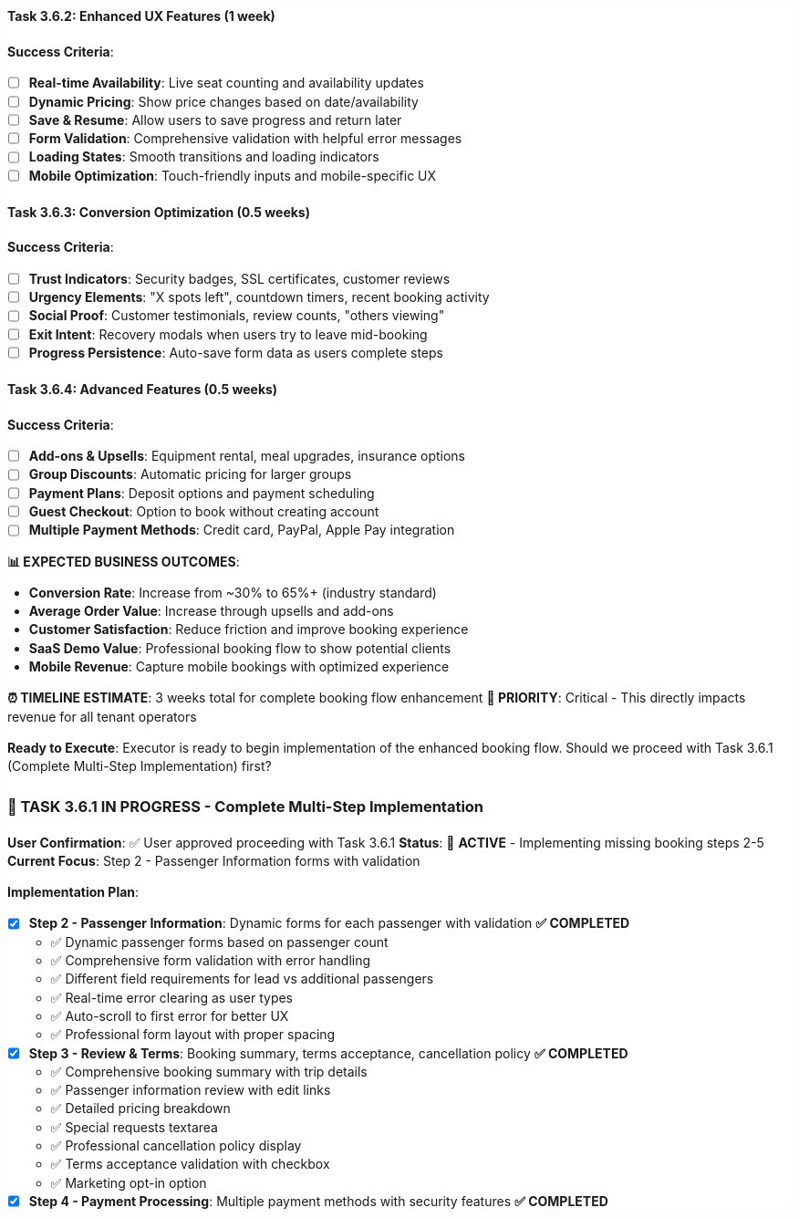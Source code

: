 #### **Task 3.6.2: Enhanced UX Features** (1 week)
**Success Criteria**:
- [ ] **Real-time Availability**: Live seat counting and availability updates
- [ ] **Dynamic Pricing**: Show price changes based on date/availability
- [ ] **Save & Resume**: Allow users to save progress and return later
- [ ] **Form Validation**: Comprehensive validation with helpful error messages
- [ ] **Loading States**: Smooth transitions and loading indicators
- [ ] **Mobile Optimization**: Touch-friendly inputs and mobile-specific UX

#### **Task 3.6.3: Conversion Optimization** (0.5 weeks)
**Success Criteria**:
- [ ] **Trust Indicators**: Security badges, SSL certificates, customer reviews
- [ ] **Urgency Elements**: "X spots left", countdown timers, recent booking activity
- [ ] **Social Proof**: Customer testimonials, review counts, "others viewing"
- [ ] **Exit Intent**: Recovery modals when users try to leave mid-booking
- [ ] **Progress Persistence**: Auto-save form data as users complete steps

#### **Task 3.6.4: Advanced Features** (0.5 weeks)
**Success Criteria**:
- [ ] **Add-ons & Upsells**: Equipment rental, meal upgrades, insurance options
- [ ] **Group Discounts**: Automatic pricing for larger groups
- [ ] **Payment Plans**: Deposit options and payment scheduling
- [ ] **Guest Checkout**: Option to book without creating account
- [ ] **Multiple Payment Methods**: Credit card, PayPal, Apple Pay integration

**📊 EXPECTED BUSINESS OUTCOMES**:
- **Conversion Rate**: Increase from ~30% to 65%+ (industry standard)
- **Average Order Value**: Increase through upsells and add-ons
- **Customer Satisfaction**: Reduce friction and improve booking experience
- **SaaS Demo Value**: Professional booking flow to show potential clients
- **Mobile Revenue**: Capture mobile bookings with optimized experience

**⏰ TIMELINE ESTIMATE**: 3 weeks total for complete booking flow enhancement
**🎯 PRIORITY**: Critical - This directly impacts revenue for all tenant operators

**Ready to Execute**: Executor is ready to begin implementation of the enhanced booking flow. Should we proceed with Task 3.6.1 (Complete Multi-Step Implementation) first?

### **🚀 TASK 3.6.1 IN PROGRESS - Complete Multi-Step Implementation**

**User Confirmation**: ✅ User approved proceeding with Task 3.6.1
**Status**: 🔄 **ACTIVE** - Implementing missing booking steps 2-5
**Current Focus**: Step 2 - Passenger Information forms with validation

**Implementation Plan**:
- [x] **Step 2 - Passenger Information**: Dynamic forms for each passenger with validation **✅ COMPLETED**
  - ✅ Dynamic passenger forms based on passenger count
  - ✅ Comprehensive form validation with error handling
  - ✅ Different field requirements for lead vs additional passengers
  - ✅ Real-time error clearing as user types
  - ✅ Auto-scroll to first error for better UX
  - ✅ Professional form layout with proper spacing
- [x] **Step 3 - Review & Terms**: Booking summary, terms acceptance, cancellation policy **✅ COMPLETED**
  - ✅ Comprehensive booking summary with trip details
  - ✅ Passenger information review with edit links
  - ✅ Detailed pricing breakdown
  - ✅ Special requests textarea
  - ✅ Professional cancellation policy display
  - ✅ Terms acceptance validation with checkbox
  - ✅ Marketing opt-in option  
- [x] **Step 4 - Payment Processing**: Multiple payment methods with security features **✅ COMPLETED**